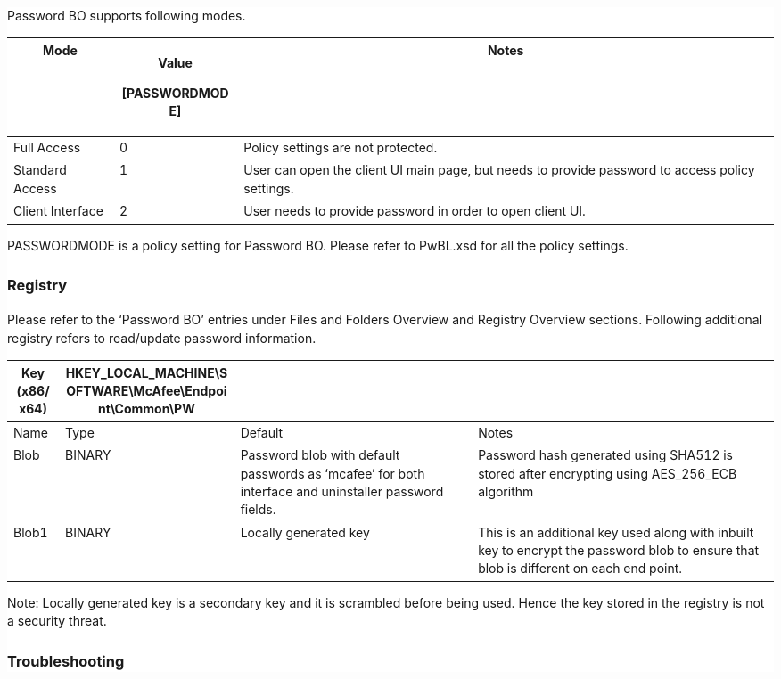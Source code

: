 Password BO supports following modes.

<table>
<thead>
<tr class="header">
<th>Mode</th>
<th><p>Value</p>
<p>[PASSWORDMODE]</p></th>
<th>Notes</th>
</tr>
</thead>
<tbody>
<tr class="odd">
<td>Full Access</td>
<td>0</td>
<td>Policy settings are not protected.</td>
</tr>
<tr class="even">
<td>Standard Access</td>
<td>1</td>
<td>User can open the client UI main page, but needs to provide password to access policy settings.</td>
</tr>
<tr class="odd">
<td>Client Interface</td>
<td>2</td>
<td>User needs to provide password in order to open client UI.</td>
</tr>
</tbody>
</table>

PASSWORDMODE is a policy setting for Password BO. Please refer to
PwBL.xsd for all the policy settings.

### Registry

Please refer to the ‘Password BO’ entries under Files and Folders
Overview and Registry Overview sections. Following additional registry
refers to read/update password information.

| Key (x86/x64) | HKEY\_LOCAL\_MACHINE\\SOFTWARE\\McAfee\\Endpoint\\Common\\PW |                                                                                                      |                                                                                                                                        |
| ------------- | ------------------------------------------------------------ | ---------------------------------------------------------------------------------------------------- | -------------------------------------------------------------------------------------------------------------------------------------- |
| Name          | Type                                                         | Default                                                                                              | Notes                                                                                                                                  |
| Blob          | BINARY                                                       | Password blob with default passwords as ‘mcafee’ for both interface and uninstaller password fields. | Password hash generated using SHA512 is stored after encrypting using AES\_256\_ECB algorithm                                          |
| Blob1         | BINARY                                                       | Locally generated key                                                                                | This is an additional key used along with inbuilt key to encrypt the password blob to ensure that blob is different on each end point. |

Note: Locally generated key is a secondary key and it is scrambled
before being used. Hence the key stored in the registry is not a
security threat.

### Troubleshooting
